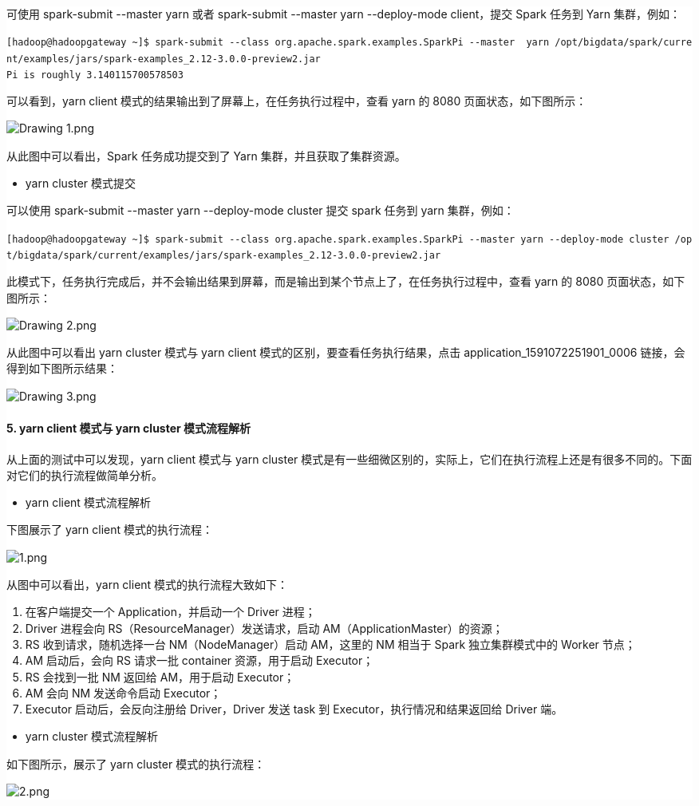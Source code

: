 可使用 spark-submit --master yarn 或者 spark-submit --master yarn --deploy-mode client，提交 Spark 任务到 Yarn 集群，例如：

```
[hadoop@hadoopgateway ~]$ spark-submit --class org.apache.spark.examples.SparkPi --master  yarn /opt/bigdata/spark/current/examples/jars/spark-examples_2.12-3.0.0-preview2.jar
Pi is roughly 3.140115700578503
```

可以看到，yarn client 模式的结果输出到了屏幕上，在任务执行过程中，查看 yarn 的 8080 页面状态，如下图所示：

![Drawing 1.png](https://s0.lgstatic.com/i/image/M00/1E/05/CgqCHl7jGeKAXnM_AAB3883x8X0596.png)

从此图中可以看出，Spark 任务成功提交到了 Yarn 集群，并且获取了集群资源。

-   yarn cluster 模式提交

可以使用 spark-submit --master yarn --deploy-mode cluster 提交 spark 任务到 yarn 集群，例如：

```
[hadoop@hadoopgateway ~]$ spark-submit --class org.apache.spark.examples.SparkPi --master yarn --deploy-mode cluster /opt/bigdata/spark/current/examples/jars/spark-examples_2.12-3.0.0-preview2.jar
```

此模式下，任务执行完成后，并不会输出结果到屏幕，而是输出到某个节点上了，在任务执行过程中，查看 yarn 的 8080 页面状态，如下图所示：

![Drawing 2.png](https://s0.lgstatic.com/i/image/M00/1D/FA/Ciqc1F7jGeyARH34AAB3mPGS0uc270.png)

从此图中可以看出 yarn cluster 模式与 yarn client 模式的区别，要查看任务执行结果，点击 application\_1591072251901\_0006 链接，会得到如下图所示结果：

![Drawing 3.png](https://s0.lgstatic.com/i/image/M00/1D/FA/Ciqc1F7jGfOAbX23AACmBCRrkXI928.png)

#### 5\. yarn client 模式与 yarn cluster 模式流程解析

从上面的测试中可以发现，yarn client 模式与 yarn cluster 模式是有一些细微区别的，实际上，它们在执行流程上还是有很多不同的。下面对它们的执行流程做简单分析。

-   yarn client 模式流程解析

下图展示了 yarn client 模式的执行流程：

![1.png](https://s0.lgstatic.com/i/image/M00/1E/37/CgqCHl7jS8yAIiJMAAPhjp_QNho263.png)

从图中可以看出，yarn client 模式的执行流程大致如下：

1.  在客户端提交一个 Application，并启动一个 Driver 进程；
2.  Driver 进程会向 RS（ResourceManager）发送请求，启动 AM（ApplicationMaster）的资源；
3.  RS 收到请求，随机选择一台 NM（NodeManager）启动 AM，这里的 NM 相当于 Spark 独立集群模式中的 Worker 节点；
4.  AM 启动后，会向 RS 请求一批 container 资源，用于启动 Executor；
5.  RS 会找到一批 NM 返回给 AM，用于启动 Executor；
6.  AM 会向 NM 发送命令启动 Executor；
7.  Executor 启动后，会反向注册给 Driver，Driver 发送 task 到 Executor，执行情况和结果返回给 Driver 端。

-   yarn cluster 模式流程解析

如下图所示，展示了 yarn cluster 模式的执行流程：

![2.png](https://s0.lgstatic.com/i/image/M00/1E/37/CgqCHl7jS9eAOG7XAAN1IuQJ5aM015.png)
